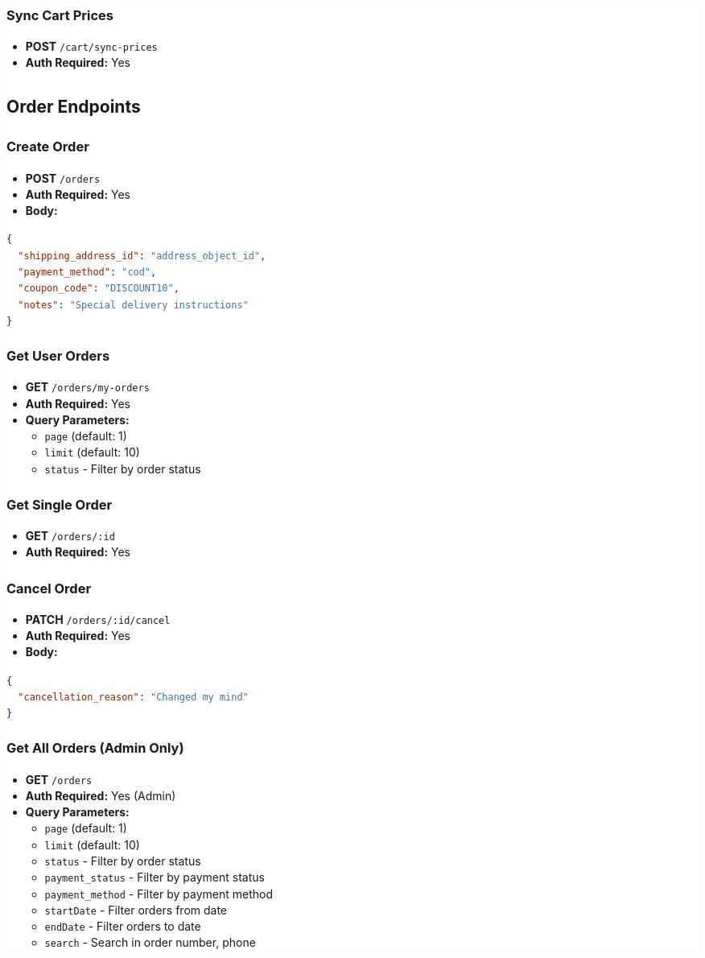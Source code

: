 ### Sync Cart Prices
- **POST** `/cart/sync-prices`
- **Auth Required:** Yes

## Order Endpoints

### Create Order
- **POST** `/orders`
- **Auth Required:** Yes
- **Body:**
```json
{
  "shipping_address_id": "address_object_id",
  "payment_method": "cod",
  "coupon_code": "DISCOUNT10",
  "notes": "Special delivery instructions"
}
```

### Get User Orders
- **GET** `/orders/my-orders`
- **Auth Required:** Yes
- **Query Parameters:**
  - `page` (default: 1)
  - `limit` (default: 10)
  - `status` - Filter by order status

### Get Single Order
- **GET** `/orders/:id`
- **Auth Required:** Yes

### Cancel Order
- **PATCH** `/orders/:id/cancel`
- **Auth Required:** Yes
- **Body:**
```json
{
  "cancellation_reason": "Changed my mind"
}
```

### Get All Orders (Admin Only)
- **GET** `/orders`
- **Auth Required:** Yes (Admin)
- **Query Parameters:**
  - `page` (default: 1)
  - `limit` (default: 10)
  - `status` - Filter by order status
  - `payment_status` - Filter by payment status
  - `payment_method` - Filter by payment method
  - `startDate` - Filter orders from date
  - `endDate` - Filter orders to date
  - `search` - Search in order number, phone
